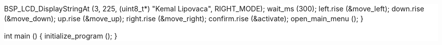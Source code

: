   BSP_LCD_DisplayStringAt (3, 225, (uint8_t*) "Kemal Lipovaca", RIGHT_MODE);
  wait_ms (300);
  left.rise (&move_left);
  down.rise (&move_down);
  up.rise (&move_up);
  right.rise (&move_right);
  confirm.rise (&activate);
  open_main_menu ();
}

int main ()
{
  initialize_program ();
}
